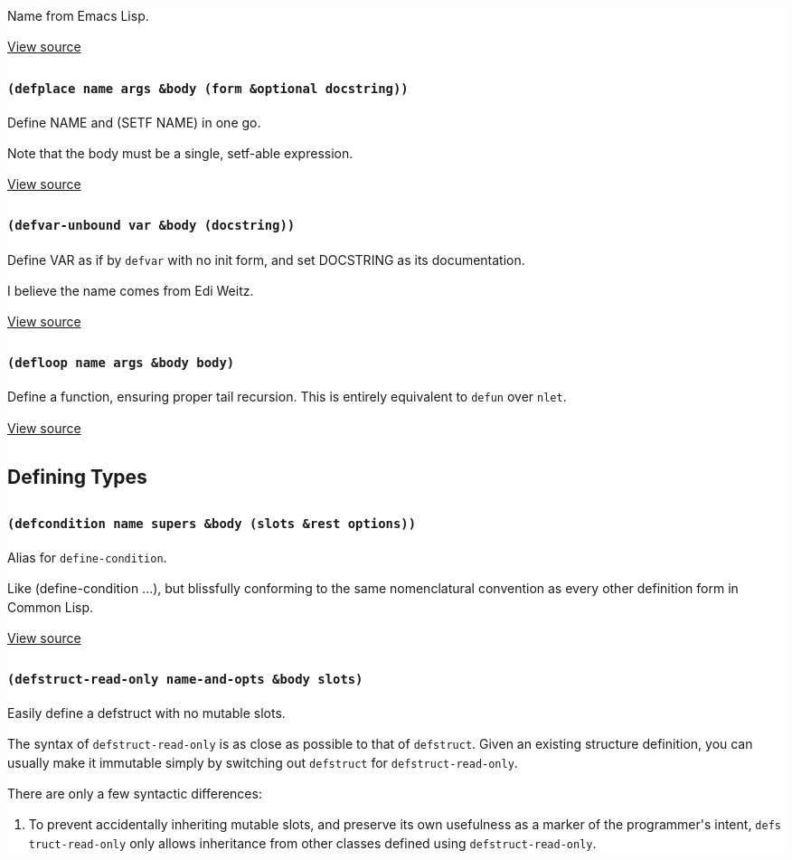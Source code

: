 Name from Emacs Lisp.

[View source](definitions.lisp#L141)

### `(defplace name args &body (form &optional docstring))`

Define NAME and (SETF NAME) in one go.

Note that the body must be a single, setf-able expression.

[View source](definitions.lisp#L186)

### `(defvar-unbound var &body (docstring))`

Define VAR as if by `defvar` with no init form, and set DOCSTRING
as its documentation.

I believe the name comes from Edi Weitz.

[View source](definitions.lisp#L201)

### `(defloop name args &body body)`

Define a function, ensuring proper tail recursion.
This is entirely equivalent to `defun` over `nlet`.

[View source](definitions.lisp#L212)

## Defining Types

### `(defcondition name supers &body (slots &rest options))`

Alias for `define-condition`.

Like (define-condition ...), but blissfully conforming to the same
nomenclatural convention as every other definition form in Common
Lisp.

[View source](defining-types.lisp#L4)

### `(defstruct-read-only name-and-opts &body slots)`

Easily define a defstruct with no mutable slots.

The syntax of `defstruct-read-only` is as close as possible to that of
`defstruct`. Given an existing structure definition, you can usually
make it immutable simply by switching out `defstruct` for
`defstruct-read-only`.

There are only a few syntactic differences:

1. To prevent accidentally inheriting mutable slots, and preserve its
   own usefulness as a marker of the programmer's intent,
   `defstruct-read-only` only allows inheritance from other classes
   defined using `defstruct-read-only`.
